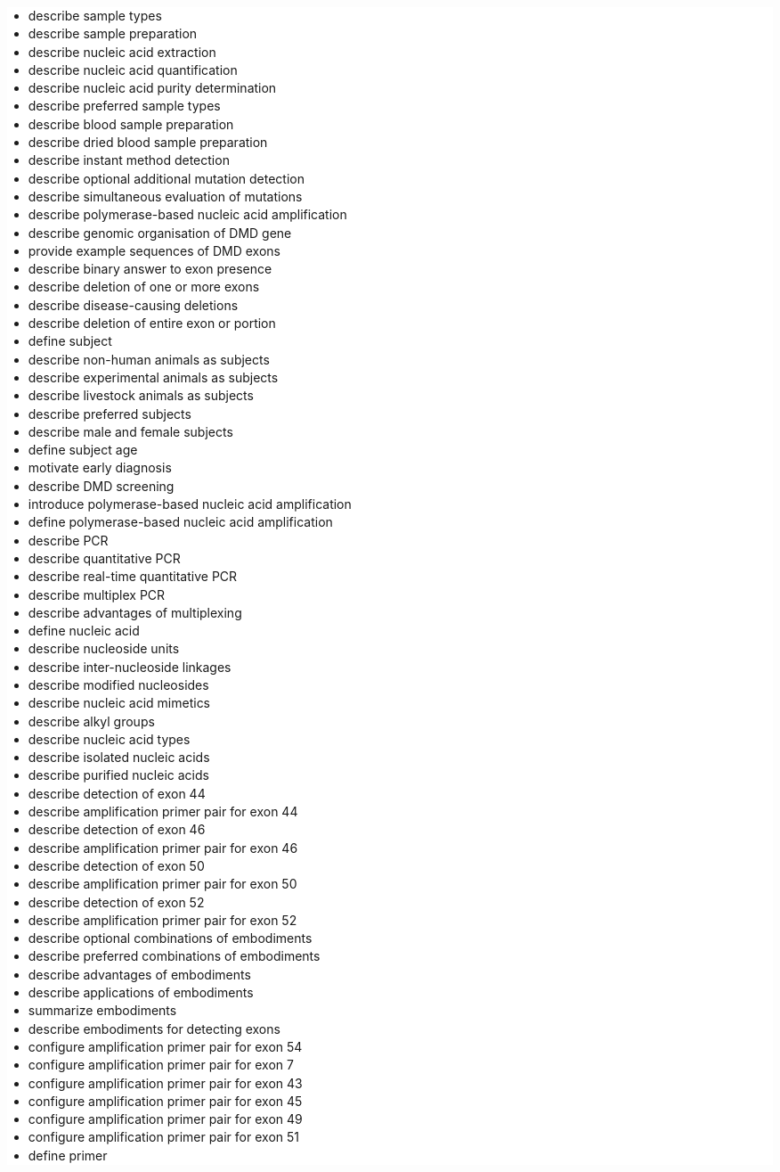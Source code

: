 - describe sample types
- describe sample preparation
- describe nucleic acid extraction
- describe nucleic acid quantification
- describe nucleic acid purity determination
- describe preferred sample types
- describe blood sample preparation
- describe dried blood sample preparation
- describe instant method detection
- describe optional additional mutation detection
- describe simultaneous evaluation of mutations
- describe polymerase-based nucleic acid amplification
- describe genomic organisation of DMD gene
- provide example sequences of DMD exons
- describe binary answer to exon presence
- describe deletion of one or more exons
- describe disease-causing deletions
- describe deletion of entire exon or portion
- define subject
- describe non-human animals as subjects
- describe experimental animals as subjects
- describe livestock animals as subjects
- describe preferred subjects
- describe male and female subjects
- define subject age
- motivate early diagnosis
- describe DMD screening
- introduce polymerase-based nucleic acid amplification
- define polymerase-based nucleic acid amplification
- describe PCR
- describe quantitative PCR
- describe real-time quantitative PCR
- describe multiplex PCR
- describe advantages of multiplexing
- define nucleic acid
- describe nucleoside units
- describe inter-nucleoside linkages
- describe modified nucleosides
- describe nucleic acid mimetics
- describe alkyl groups
- describe nucleic acid types
- describe isolated nucleic acids
- describe purified nucleic acids
- describe detection of exon 44
- describe amplification primer pair for exon 44
- describe detection of exon 46
- describe amplification primer pair for exon 46
- describe detection of exon 50
- describe amplification primer pair for exon 50
- describe detection of exon 52
- describe amplification primer pair for exon 52
- describe optional combinations of embodiments
- describe preferred combinations of embodiments
- describe advantages of embodiments
- describe applications of embodiments
- summarize embodiments
- describe embodiments for detecting exons
- configure amplification primer pair for exon 54
- configure amplification primer pair for exon 7
- configure amplification primer pair for exon 43
- configure amplification primer pair for exon 45
- configure amplification primer pair for exon 49
- configure amplification primer pair for exon 51
- define primer